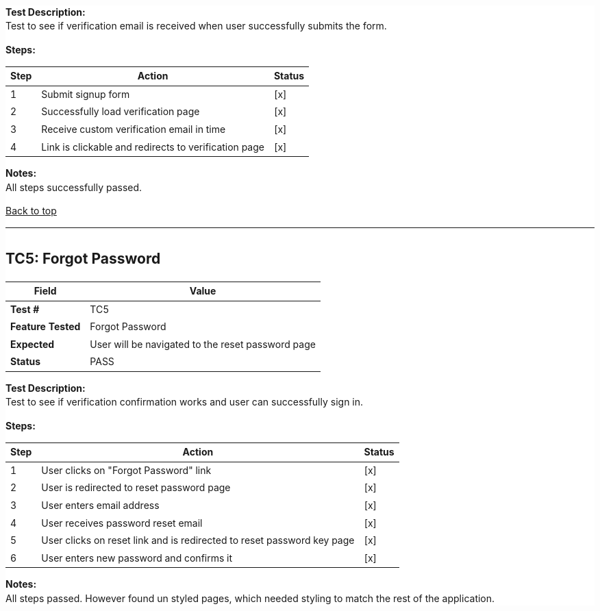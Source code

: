 **Test Description:**  
Test to see if verification email is received when user successfully submits the form.

**Steps:**

| Step | Action                                         | Status |
|------|------------------------------------------------|--------|
| 1    | Submit signup form                             | [x]    |
| 2    | Successfully load verification page            | [x]    |
| 3    | Receive custom verification email in time      | [x]    |
| 4    | Link is clickable and redirects to verification page | [x] |

**Notes:**  
All steps successfully passed.

[Back to top](#test-cases)

---

## <a name="tc5"></a>TC5: Forgot Password

| Field             | Value                                                                                   |
|-------------------|-----------------------------------------------------------------------------------------|
| **Test #**        | TC5                                                                                     |
| **Feature Tested**| Forgot Password                                                                          |
| **Expected**      | User will be navigated to the reset password page                              |
| **Status**        | PASS                                                                                    |

**Test Description:**  
Test to see if verification confirmation works and user can successfully sign in.

**Steps:**

| Step | Action                                         | Status |
|------|------------------------------------------------|--------|
| 1    | User clicks on "Forgot Password" link          | [x]    |
| 2    | User is redirected to reset password page      | [x]    |
| 3    | User enters email address                      | [x]    |
| 4    | User receives password reset email             | [x]    |
| 5    | User clicks on reset link and is redirected to reset password key page      | [x]    |
| 6    | User enters new password and confirms it       | [x]    |

**Notes:**  
All steps passed. However found un styled pages, which needed styling to match the rest of the application.
